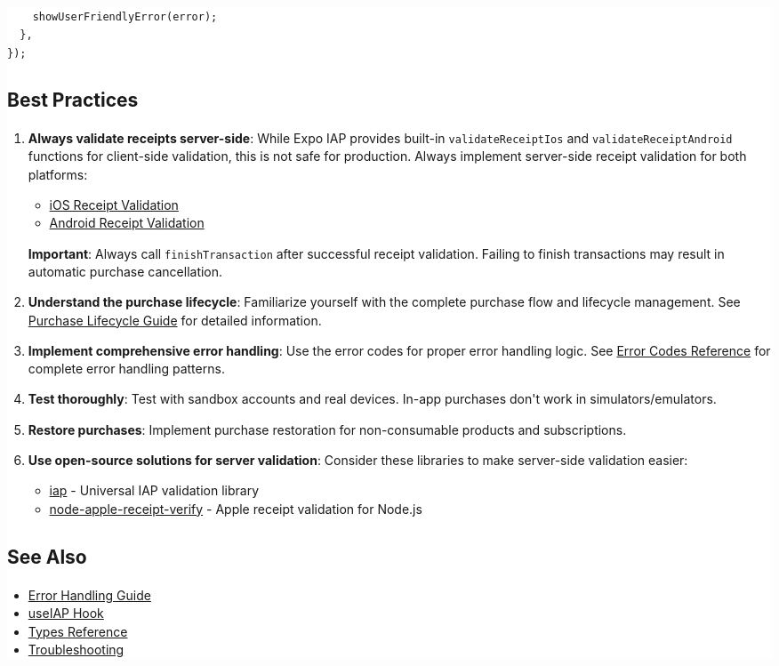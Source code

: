 ```tsx
    showUserFriendlyError(error);
  },
});
```

## Best Practices

1. **Always validate receipts server-side**: While Expo IAP provides built-in `validateReceiptIos` and `validateReceiptAndroid` functions for client-side validation, this is not safe for production. Always implement server-side receipt validation for both platforms:

   - [iOS Receipt Validation](https://developer.apple.com/documentation/storekit/validating-receipts-with-the-app-store)
   - [Android Receipt Validation](https://developer.android.com/google/play/licensing/server-side-verification)

   **Important**: Always call `finishTransaction` after successful receipt validation. Failing to finish transactions may result in automatic purchase cancellation.

2. **Understand the purchase lifecycle**: Familiarize yourself with the complete purchase flow and lifecycle management. See [Purchase Lifecycle Guide](../guides/lifecycle) for detailed information.

3. **Implement comprehensive error handling**: Use the error codes for proper error handling logic. See [Error Codes Reference](./error-codes) for complete error handling patterns.

4. **Test thoroughly**: Test with sandbox accounts and real devices. In-app purchases don't work in simulators/emulators.

5. **Restore purchases**: Implement purchase restoration for non-consumable products and subscriptions.

6. **Use open-source solutions for server validation**: Consider these libraries to make server-side validation easier:
   - [iap](https://github.com/jeremybarbet/iap) - Universal IAP validation library
   - [node-apple-receipt-verify](https://github.com/ladeiko/node-apple-receipt-verify) - Apple receipt validation for Node.js

## See Also

- [Error Handling Guide](../guides/error-handling)
- [useIAP Hook](./use-iap)
- [Types Reference](./types)
- [Troubleshooting](../guides/troubleshooting)
